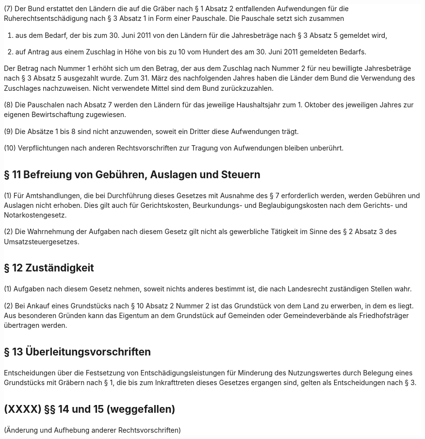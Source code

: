 (7) Der Bund erstattet den Ländern die auf die Gräber nach § 1 Absatz 2 entfallenden Aufwendungen für die Ruherechtsentschädigung nach § 3 Absatz 1 in Form einer Pauschale. Die Pauschale setzt sich zusammen

1.  aus dem Bedarf, der bis zum 30. Juni 2011 von den Ländern für die Jahresbeträge nach § 3 Absatz 5 gemeldet wird,


2.  auf Antrag aus einem Zuschlag in Höhe von bis zu 10 vom Hundert des am 30. Juni 2011 gemeldeten Bedarfs.



Der Betrag nach Nummer 1 erhöht sich um den Betrag, der aus dem Zuschlag nach Nummer 2 für neu bewilligte Jahresbeträge nach § 3 Absatz 5 ausgezahlt wurde. Zum 31. März des nachfolgenden Jahres haben die Länder dem Bund die Verwendung des Zuschlages nachzuweisen. Nicht verwendete Mittel sind dem Bund zurückzuzahlen.

(8) Die Pauschalen nach Absatz 7 werden den Ländern für das jeweilige Haushaltsjahr zum 1. Oktober des jeweiligen Jahres zur eigenen Bewirtschaftung zugewiesen.

(9) Die Absätze 1 bis 8 sind nicht anzuwenden, soweit ein Dritter diese Aufwendungen trägt.

(10) Verpflichtungen nach anderen Rechtsvorschriften zur Tragung von Aufwendungen bleiben unberührt.


## § 11 Befreiung von Gebühren, Auslagen und Steuern

(1) Für Amtshandlungen, die bei Durchführung dieses Gesetzes mit Ausnahme des § 7 erforderlich werden, werden Gebühren und Auslagen nicht erhoben. Dies gilt auch für Gerichtskosten, Beurkundungs- und Beglaubigungskosten nach dem Gerichts- und Notarkostengesetz.

(2) Die Wahrnehmung der Aufgaben nach diesem Gesetz gilt nicht als gewerbliche Tätigkeit im Sinne des § 2 Absatz 3 des Umsatzsteuergesetzes.


## § 12 Zuständigkeit

(1) Aufgaben nach diesem Gesetz nehmen, soweit nichts anderes bestimmt ist, die nach Landesrecht zuständigen Stellen wahr.

(2) Bei Ankauf eines Grundstücks nach § 10 Absatz 2 Nummer 2 ist das Grundstück von dem Land zu erwerben, in dem es liegt. Aus besonderen Gründen kann das Eigentum an dem Grundstück auf Gemeinden oder Gemeindeverbände als Friedhofsträger übertragen werden.


## § 13 Überleitungsvorschriften

Entscheidungen über die Festsetzung von Entschädigungsleistungen für Minderung des Nutzungswertes durch Belegung eines Grundstücks mit Gräbern nach § 1, die bis zum Inkrafttreten dieses Gesetzes ergangen sind, gelten als Entscheidungen nach § 3.


## (XXXX) §§ 14 und 15 (weggefallen)

(Änderung und Aufhebung anderer Rechtsvorschriften)

